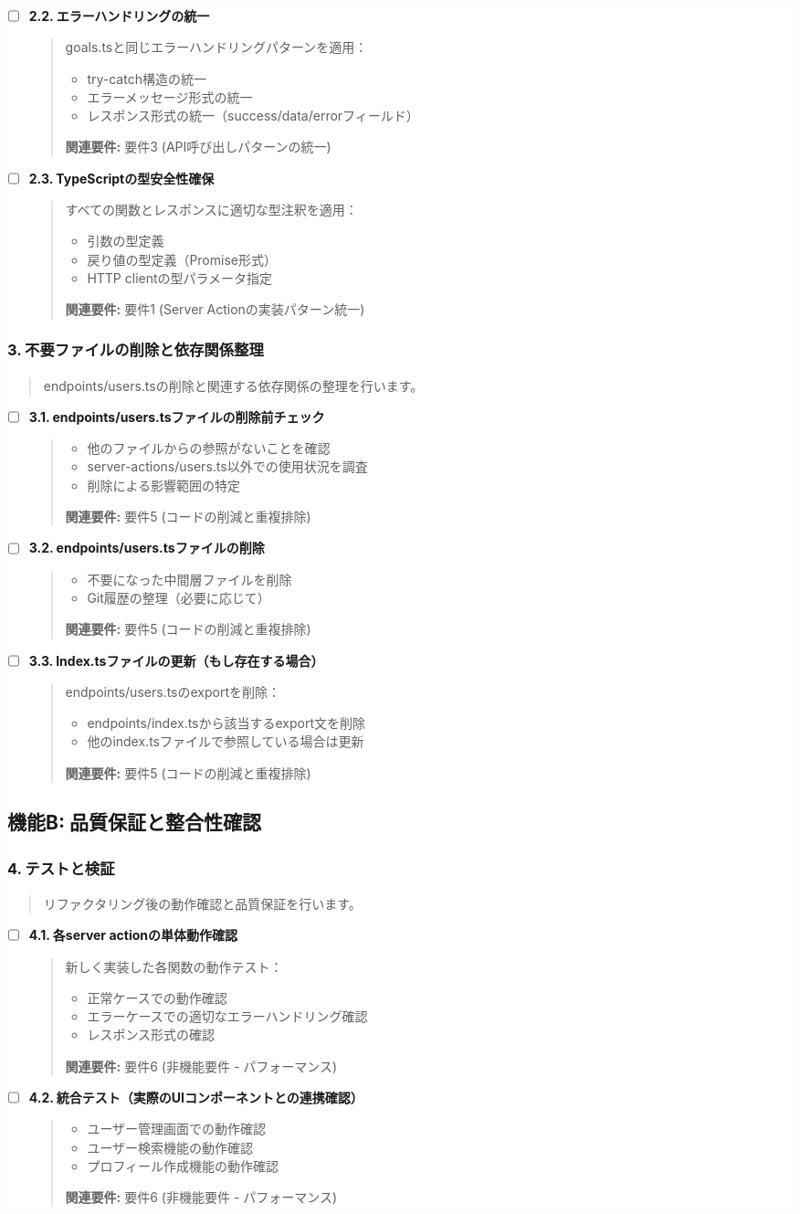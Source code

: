 - [ ] **2.2. エラーハンドリングの統一**
  > goals.tsと同じエラーハンドリングパターンを適用：
  > - try-catch構造の統一
  > - エラーメッセージ形式の統一
  > - レスポンス形式の統一（success/data/errorフィールド）
  >
  > **関連要件:** 要件3 (API呼び出しパターンの統一)

- [ ] **2.3. TypeScriptの型安全性確保**
  > すべての関数とレスポンスに適切な型注釈を適用：
  > - 引数の型定義
  > - 戻り値の型定義（Promise<StandardResponse>形式）
  > - HTTP clientの型パラメータ指定
  >
  > **関連要件:** 要件1 (Server Actionの実装パターン統一)

### 3. 不要ファイルの削除と依存関係整理
> endpoints/users.tsの削除と関連する依存関係の整理を行います。

- [ ] **3.1. endpoints/users.tsファイルの削除前チェック**
  > - 他のファイルからの参照がないことを確認
  > - server-actions/users.ts以外での使用状況を調査
  > - 削除による影響範囲の特定
  >
  > **関連要件:** 要件5 (コードの削減と重複排除)

- [ ] **3.2. endpoints/users.tsファイルの削除**
  > - 不要になった中間層ファイルを削除
  > - Git履歴の整理（必要に応じて）
  >
  > **関連要件:** 要件5 (コードの削減と重複排除)

- [ ] **3.3. Index.tsファイルの更新（もし存在する場合）**
  > endpoints/users.tsのexportを削除：
  > - endpoints/index.tsから該当するexport文を削除
  > - 他のindex.tsファイルで参照している場合は更新
  >
  > **関連要件:** 要件5 (コードの削減と重複排除)

## 機能B: 品質保証と整合性確認

### 4. テストと検証
> リファクタリング後の動作確認と品質保証を行います。

- [ ] **4.1. 各server actionの単体動作確認**
  > 新しく実装した各関数の動作テスト：
  > - 正常ケースでの動作確認
  > - エラーケースでの適切なエラーハンドリング確認
  > - レスポンス形式の確認
  >
  > **関連要件:** 要件6 (非機能要件 - パフォーマンス)

- [ ] **4.2. 統合テスト（実際のUIコンポーネントとの連携確認）**
  > - ユーザー管理画面での動作確認
  > - ユーザー検索機能の動作確認
  > - プロフィール作成機能の動作確認
  >
  > **関連要件:** 要件6 (非機能要件 - パフォーマンス)
